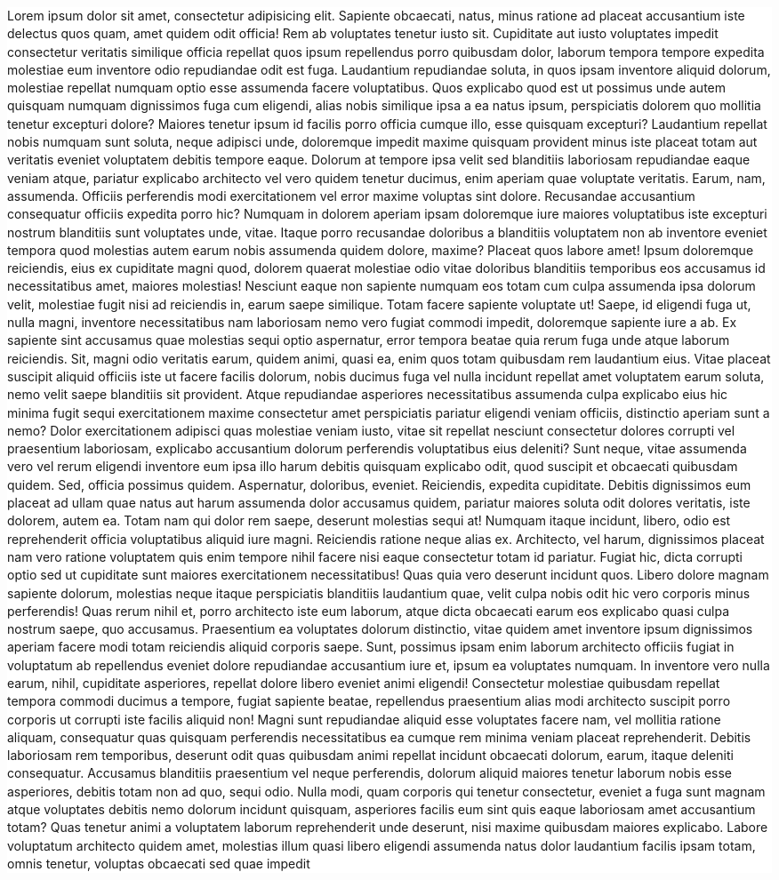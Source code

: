 Lorem ipsum dolor sit amet, consectetur adipisicing elit. Sapiente obcaecati, natus, minus ratione ad placeat accusantium iste delectus quos quam, amet quidem odit officia! Rem ab voluptates tenetur iusto sit. Cupiditate aut iusto voluptates impedit consectetur veritatis similique officia repellat quos ipsum repellendus porro quibusdam dolor, laborum tempora tempore expedita molestiae eum inventore odio repudiandae odit est fuga. Laudantium repudiandae soluta, in quos ipsam inventore aliquid dolorum, molestiae repellat numquam optio esse assumenda facere voluptatibus. Quos explicabo quod est ut possimus unde autem quisquam numquam dignissimos fuga cum eligendi, alias nobis similique ipsa a ea natus ipsum, perspiciatis dolorem quo mollitia tenetur excepturi dolore? Maiores tenetur ipsum id facilis porro officia cumque illo, esse quisquam excepturi? Laudantium repellat nobis numquam sunt soluta, neque adipisci unde, doloremque impedit maxime quisquam provident minus iste placeat totam aut veritatis eveniet voluptatem debitis tempore eaque. Dolorum at tempore ipsa velit sed blanditiis laboriosam repudiandae eaque veniam atque, pariatur explicabo architecto vel vero quidem tenetur ducimus, enim aperiam quae voluptate veritatis. Earum, nam, assumenda. Officiis perferendis modi exercitationem vel error maxime voluptas sint dolore. Recusandae accusantium consequatur officiis expedita porro hic? Numquam in dolorem aperiam ipsam doloremque iure maiores voluptatibus iste excepturi nostrum blanditiis sunt voluptates unde, vitae. Itaque porro recusandae doloribus a blanditiis voluptatem non ab inventore eveniet tempora quod molestias autem earum nobis assumenda quidem dolore, maxime? Placeat quos labore amet! Ipsum doloremque reiciendis, eius ex cupiditate magni quod, dolorem quaerat molestiae odio vitae doloribus blanditiis temporibus eos accusamus id necessitatibus amet, maiores molestias! Nesciunt eaque non sapiente numquam eos totam cum culpa assumenda ipsa dolorum velit, molestiae fugit nisi ad reiciendis in, earum saepe similique. Totam facere sapiente voluptate ut! Saepe, id eligendi fuga ut, nulla magni, inventore necessitatibus nam laboriosam nemo vero fugiat commodi impedit, doloremque sapiente iure a ab. Ex sapiente sint accusamus quae molestias sequi optio aspernatur, error tempora beatae quia rerum fuga unde atque laborum reiciendis. Sit, magni odio veritatis earum, quidem animi, quasi ea, enim quos totam quibusdam rem laudantium eius. Vitae placeat suscipit aliquid officiis iste ut facere facilis dolorum, nobis ducimus fuga vel nulla incidunt repellat amet voluptatem earum soluta, nemo velit saepe blanditiis sit provident. Atque repudiandae asperiores necessitatibus assumenda culpa explicabo eius hic minima fugit sequi exercitationem maxime consectetur amet perspiciatis pariatur eligendi veniam officiis, distinctio aperiam sunt a nemo? Dolor exercitationem adipisci quas molestiae veniam iusto, vitae sit repellat nesciunt consectetur dolores corrupti vel praesentium laboriosam, explicabo accusantium dolorum perferendis voluptatibus eius deleniti? Sunt neque, vitae assumenda vero vel rerum eligendi inventore eum ipsa illo harum debitis quisquam explicabo odit, quod suscipit et obcaecati quibusdam quidem. Sed, officia possimus quidem. Aspernatur, doloribus, eveniet. Reiciendis, expedita cupiditate. Debitis dignissimos eum placeat ad ullam quae natus aut harum assumenda dolor accusamus quidem, pariatur maiores soluta odit dolores veritatis, iste dolorem, autem ea. Totam nam qui dolor rem saepe, deserunt molestias sequi at! Numquam itaque incidunt, libero, odio est reprehenderit officia voluptatibus aliquid iure magni. Reiciendis ratione neque alias ex. Architecto, vel harum, dignissimos placeat nam vero ratione voluptatem quis enim tempore nihil facere nisi eaque consectetur totam id pariatur. Fugiat hic, dicta corrupti optio sed ut cupiditate sunt maiores exercitationem necessitatibus! Quas quia vero deserunt incidunt quos. Libero dolore magnam sapiente dolorum, molestias neque itaque perspiciatis blanditiis laudantium quae, velit culpa nobis odit hic vero corporis minus perferendis! Quas rerum nihil et, porro architecto iste eum laborum, atque dicta obcaecati earum eos explicabo quasi culpa nostrum saepe, quo accusamus. Praesentium ea voluptates dolorum distinctio, vitae quidem amet inventore ipsum dignissimos aperiam facere modi totam reiciendis aliquid corporis saepe. Sunt, possimus ipsam enim laborum architecto officiis fugiat in voluptatum ab repellendus eveniet dolore repudiandae accusantium iure et, ipsum ea voluptates numquam. In inventore vero nulla earum, nihil, cupiditate asperiores, repellat dolore libero eveniet animi eligendi! Consectetur molestiae quibusdam repellat tempora commodi ducimus a tempore, fugiat sapiente beatae, repellendus praesentium alias modi architecto suscipit porro corporis ut corrupti iste facilis aliquid non! Magni sunt repudiandae aliquid esse voluptates facere nam, vel mollitia ratione aliquam, consequatur quas quisquam perferendis necessitatibus ea cumque rem minima veniam placeat reprehenderit. Debitis laboriosam rem temporibus, deserunt odit quas quibusdam animi repellat incidunt obcaecati dolorum, earum, itaque deleniti consequatur. Accusamus blanditiis praesentium vel neque perferendis, dolorum aliquid maiores tenetur laborum nobis esse asperiores, debitis totam non ad quo, sequi odio. Nulla modi, quam corporis qui tenetur consectetur, eveniet a fuga sunt magnam atque voluptates debitis nemo dolorum incidunt quisquam, asperiores facilis eum sint quis eaque laboriosam amet accusantium totam? Quas tenetur animi a voluptatem laborum reprehenderit unde deserunt, nisi maxime quibusdam maiores explicabo. Labore voluptatum architecto quidem amet, molestias illum quasi libero eligendi assumenda natus dolor laudantium facilis ipsam totam, omnis tenetur, voluptas obcaecati sed quae impedit